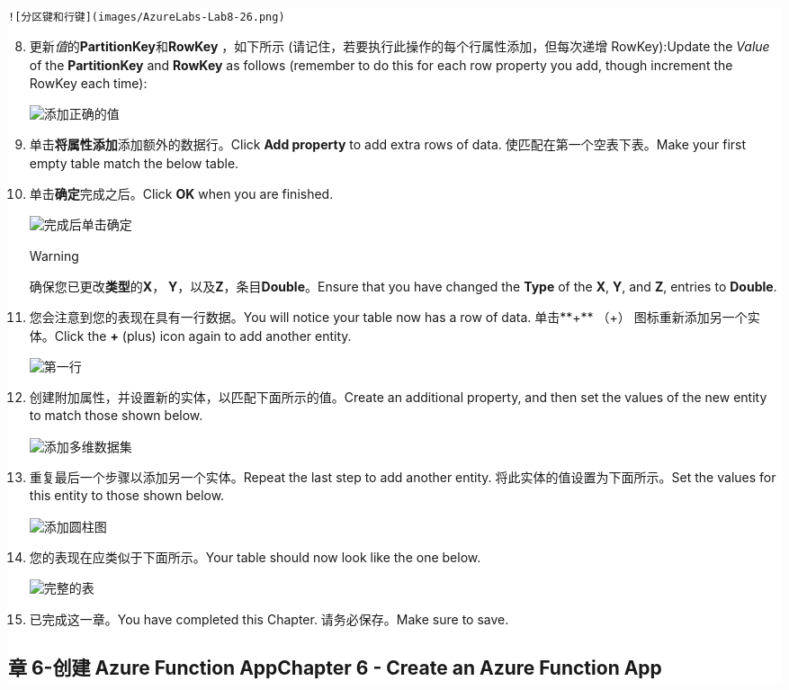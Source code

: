    ![分区键和行键](images/AzureLabs-Lab8-26.png)

8. <span data-ttu-id="d4c9b-282">更新*值*的**PartitionKey**和**RowKey** ，如下所示 (请记住，若要执行此操作的每个行属性添加，但每次递增 RowKey):</span><span class="sxs-lookup"><span data-stu-id="d4c9b-282">Update the *Value* of the **PartitionKey** and **RowKey** as follows (remember to do this for each row property you add, though increment the RowKey each time):</span></span>

    ![添加正确的值](images/AzureLabs-Lab8-26-5.png)

9.  <span data-ttu-id="d4c9b-284">单击**将属性添加**添加额外的数据行。</span><span class="sxs-lookup"><span data-stu-id="d4c9b-284">Click **Add property** to add extra rows of data.</span></span> <span data-ttu-id="d4c9b-285">使匹配在第一个空表下表。</span><span class="sxs-lookup"><span data-stu-id="d4c9b-285">Make your first empty table match the below table.</span></span>

10. <span data-ttu-id="d4c9b-286">单击**确定**完成之后。</span><span class="sxs-lookup"><span data-stu-id="d4c9b-286">Click **OK** when you are finished.</span></span>

    ![完成后单击确定](images/AzureLabs-Lab8-27.png)

    > [!WARNING] 
    > <span data-ttu-id="d4c9b-288">确保您已更改**类型**的**X**， **Y**，以及**Z**，条目**Double**。</span><span class="sxs-lookup"><span data-stu-id="d4c9b-288">Ensure that you have changed the **Type** of the **X**, **Y**, and **Z**, entries to **Double**.</span></span> 

11. <span data-ttu-id="d4c9b-289">您会注意到您的表现在具有一行数据。</span><span class="sxs-lookup"><span data-stu-id="d4c9b-289">You will notice your table now has a row of data.</span></span> <span data-ttu-id="d4c9b-290">单击**+** （+） 图标重新添加另一个实体。</span><span class="sxs-lookup"><span data-stu-id="d4c9b-290">Click the **+** (plus) icon again to add another entity.</span></span>

    ![第一行](images/AzureLabs-Lab8-27-5.png)

12. <span data-ttu-id="d4c9b-292">创建附加属性，并设置新的实体，以匹配下面所示的值。</span><span class="sxs-lookup"><span data-stu-id="d4c9b-292">Create an additional property, and then set the values of the new entity to match those shown below.</span></span>

    ![添加多维数据集](images/AzureLabs-Lab8-28.png)

13. <span data-ttu-id="d4c9b-294">重复最后一个步骤以添加另一个实体。</span><span class="sxs-lookup"><span data-stu-id="d4c9b-294">Repeat the last step to add another entity.</span></span> <span data-ttu-id="d4c9b-295">将此实体的值设置为下面所示。</span><span class="sxs-lookup"><span data-stu-id="d4c9b-295">Set the values for this entity to those shown below.</span></span>

    ![添加圆柱图](images/AzureLabs-Lab8-29.png)

14. <span data-ttu-id="d4c9b-297">您的表现在应类似于下面所示。</span><span class="sxs-lookup"><span data-stu-id="d4c9b-297">Your table should now look like the one below.</span></span>

    ![完整的表](images/AzureLabs-Lab8-30.png)

15. <span data-ttu-id="d4c9b-299">已完成这一章。</span><span class="sxs-lookup"><span data-stu-id="d4c9b-299">You have completed this Chapter.</span></span> <span data-ttu-id="d4c9b-300">请务必保存。</span><span class="sxs-lookup"><span data-stu-id="d4c9b-300">Make sure to save.</span></span>

## <a name="chapter-6---create-an-azure-function-app"></a><span data-ttu-id="d4c9b-301">章 6-创建 Azure Function App</span><span class="sxs-lookup"><span data-stu-id="d4c9b-301">Chapter 6 - Create an Azure Function App</span></span>
